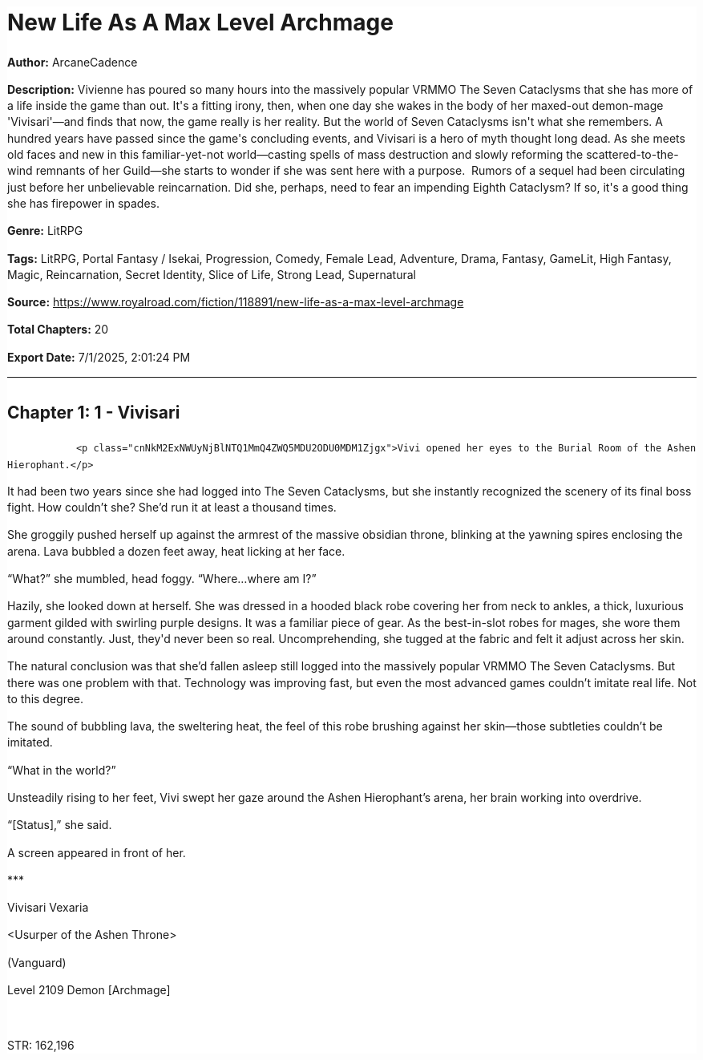 # New Life As A Max Level Archmage

**Author:** ArcaneCadence

**Description:** Vivienne has poured so many hours into the massively popular VRMMO The Seven Cataclysms that she has more of a life inside the game than out. It's a fitting irony, then, when one day she wakes in the body of her maxed-out demon-mage 'Vivisari'—and finds that now, the game really is her reality.
But the world of Seven Cataclysms isn't what she remembers. A hundred years have passed since the game's concluding events, and Vivisari is a hero of myth thought long dead. As she meets old faces and new in this familiar-yet-not world—casting spells of mass destruction and slowly reforming the scattered-to-the-wind remnants of her Guild—she starts to wonder if she was sent here with a purpose. 
Rumors of a sequel had been circulating just before her unbelievable reincarnation. Did she, perhaps, need to fear an impending Eighth Cataclysm?
If so, it's a good thing she has firepower in spades.

**Genre:** LitRPG

**Tags:** LitRPG, Portal Fantasy / Isekai, Progression, Comedy, Female Lead, Adventure, Drama, Fantasy, GameLit, High Fantasy, Magic, Reincarnation, Secret Identity, Slice of Life, Strong Lead, Supernatural

**Source:** https://www.royalroad.com/fiction/118891/new-life-as-a-max-level-archmage

**Total Chapters:** 20

**Export Date:** 7/1/2025, 2:01:24 PM

---

## Chapter 1: 1 - Vivisari


                <p class="cnNkM2ExNWUyNjBlNTQ1MmQ4ZWQ5MDU2ODU0MDM1Zjgx">Vivi opened her eyes to the Burial Room of the Ashen Hierophant.</p>
<p class="cnM2MWZmMzNhMDlhZDQ4ZTJhMTY5MDI3MmJmMGU0OTk3">It had been two years since she had logged into The Seven Cataclysms, but she instantly recognized the scenery of its final boss fight. How couldn’t she? She’d run it at least a thousand times.</p>
<p class="cnNkODI5ZDk2Y2NlYTQ4OTFiOWM2MGJkZTZiYmFlNTAw">She groggily pushed herself up against the armrest of the massive obsidian throne, blinking at the yawning spires enclosing the arena. Lava bubbled a dozen feet away, heat licking at her face.</p>
<p class="cnM5NDNkOGZkMzIwYTQ1YmRhYWZjMWJkYzg4MjA4NmZm">“What?” she mumbled, head foggy. “Where…where am I?”</p>
<p class="cnNiOGM2MTFlYmJkNjQ3MjhiNTZhYTM5OGRmNTI2NDFl">Hazily, she looked down at herself. She was dressed in a hooded black robe covering her from neck to ankles, a thick, luxurious garment gilded with swirling purple designs. It was a familiar piece of gear. As the best-in-slot robes for mages, she wore them around constantly. Just, they'd never been so real. Uncomprehending, she tugged at the fabric and felt it adjust across her skin.</p>
<p class="cnM5M2Y4MmRmYTFlOTRjOTNhMzZiNDIxNDMxNTRiNTll">The natural conclusion was that she’d fallen asleep still logged into the massively popular VRMMO The Seven Cataclysms. But there was one problem with that. Technology was improving fast, but even the most advanced games couldn’t imitate real life. Not to this degree.</p>
<p class="cnNiNzBkZmNmODQwMDQ1OGFiYTQxM2YyYWIwMzAwYWFi">The sound of bubbling lava, the sweltering heat, the feel of this robe brushing against her skin—those subtleties couldn’t be imitated.</p>
<p class="cnNlNzY2ZmI5ZmE5ZDRiZDRhYjhhNTE1YWQwMDBmNmI0">“What in the world?”</p>
<p class="cnM1YjM5NDRmOGI0ODRjMThhMjkyMDc5MDc3ZGE5ZDIz">Unsteadily rising to her feet, Vivi swept her gaze around the Ashen Hierophant’s arena, her brain working into overdrive.</p>
<p class="cnNkNGMyOGNhYjJiZDRjMWE5MGQ1Y2I1OWFkNjRmOGZm">“[Status],” she said.</p>
<p class="cnM3ZTZlY2IyZjZjYzQ5OWRhZDJmYTU0MTU5NzEwZjc4">A screen appeared in front of her.</p>
<p class="cnMyYmNjMjg5ZjMwNDRhODk5Yjg3YmYyNGQzYWUzNjc1">***</p>
<p class="cnNmNjczZDZiOWRlMjQ3ZGY5YjhkYmQ0MzE5MjMxZDM4">Vivisari Vexaria</p>
<p class="cnM2ODBkZTgyMDM1NjRlMmJhMDkyZjUxZGQ0OGI1Nzk1">&lt;Usurper of the Ashen Throne&gt;</p>
<p class="cnNjMWQyMGIzYWZlNTQxZTg5ZmJlZjc4OGM2Y2NmMjM2">(Vanguard)</p>
<p class="cnNlZjkzMmMzYTRmMDQ2ZDhhODFkNmU0ZjM1MjgwMmVm">Level 2109 Demon [Archmage]</p>
<p class="cnMzM2Y1MWYwZjYzNDQ3NmM5NDg4YWVlMjkyMzBiNTky">&nbsp;</p>
<p class="cnM1MGI3OTMxMTBhMDQxY2JiODM2NzVlMGI1MjgxNmQ4">STR: 162,196</p>